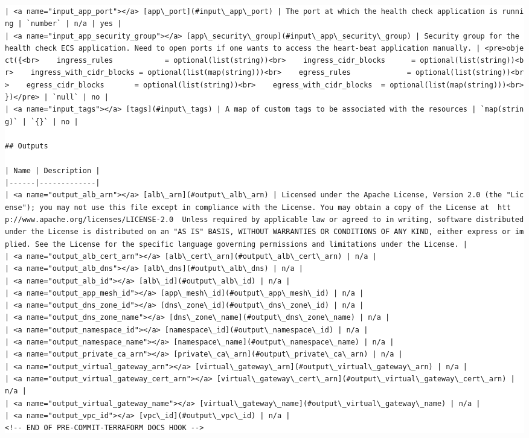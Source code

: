    ```shell
| <a name="input_app_port"></a> [app\_port](#input\_app\_port) | The port at which the health check application is running | `number` | n/a | yes |
| <a name="input_app_security_group"></a> [app\_security\_group](#input\_app\_security\_group) | Security group for the health check ECS application. Need to open ports if one wants to access the heart-beat application manually. | <pre>object({<br>    ingress_rules            = optional(list(string))<br>    ingress_cidr_blocks      = optional(list(string))<br>    ingress_with_cidr_blocks = optional(list(map(string)))<br>    egress_rules             = optional(list(string))<br>    egress_cidr_blocks       = optional(list(string))<br>    egress_with_cidr_blocks  = optional(list(map(string)))<br>  })</pre> | `null` | no |
| <a name="input_tags"></a> [tags](#input\_tags) | A map of custom tags to be associated with the resources | `map(string)` | `{}` | no |

## Outputs

| Name | Description |
|------|-------------|
| <a name="output_alb_arn"></a> [alb\_arn](#output\_alb\_arn) | Licensed under the Apache License, Version 2.0 (the "License"); you may not use this file except in compliance with the License. You may obtain a copy of the License at  http://www.apache.org/licenses/LICENSE-2.0  Unless required by applicable law or agreed to in writing, software distributed under the License is distributed on an "AS IS" BASIS, WITHOUT WARRANTIES OR CONDITIONS OF ANY KIND, either express or implied. See the License for the specific language governing permissions and limitations under the License. |
| <a name="output_alb_cert_arn"></a> [alb\_cert\_arn](#output\_alb\_cert\_arn) | n/a |
| <a name="output_alb_dns"></a> [alb\_dns](#output\_alb\_dns) | n/a |
| <a name="output_alb_id"></a> [alb\_id](#output\_alb\_id) | n/a |
| <a name="output_app_mesh_id"></a> [app\_mesh\_id](#output\_app\_mesh\_id) | n/a |
| <a name="output_dns_zone_id"></a> [dns\_zone\_id](#output\_dns\_zone\_id) | n/a |
| <a name="output_dns_zone_name"></a> [dns\_zone\_name](#output\_dns\_zone\_name) | n/a |
| <a name="output_namespace_id"></a> [namespace\_id](#output\_namespace\_id) | n/a |
| <a name="output_namespace_name"></a> [namespace\_name](#output\_namespace\_name) | n/a |
| <a name="output_private_ca_arn"></a> [private\_ca\_arn](#output\_private\_ca\_arn) | n/a |
| <a name="output_virtual_gateway_arn"></a> [virtual\_gateway\_arn](#output\_virtual\_gateway\_arn) | n/a |
| <a name="output_virtual_gateway_cert_arn"></a> [virtual\_gateway\_cert\_arn](#output\_virtual\_gateway\_cert\_arn) | n/a |
| <a name="output_virtual_gateway_name"></a> [virtual\_gateway\_name](#output\_virtual\_gateway\_name) | n/a |
| <a name="output_vpc_id"></a> [vpc\_id](#output\_vpc\_id) | n/a |
<!-- END OF PRE-COMMIT-TERRAFORM DOCS HOOK -->
